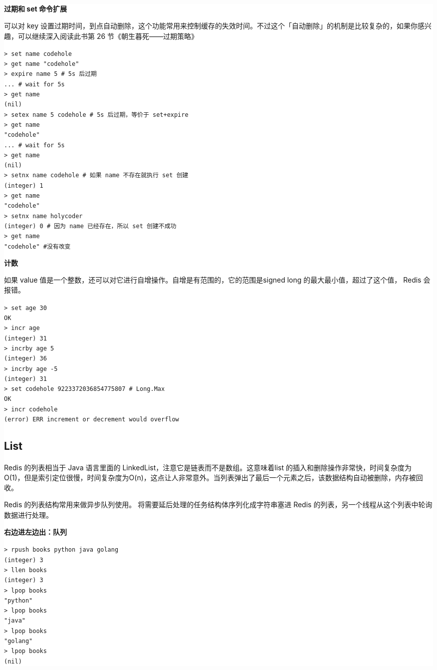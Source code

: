 **过期和 set 命令扩展**

可以对 key 设置过期时间，到点自动删除，这个功能常用来控制缓存的失效时间。不过这个「自动删除」的机制是比较复杂的，如果你感兴趣，可以继续深入阅读此书第 26 节《朝生暮死——过期策略》

```shell
> set name codehole
> get name "codehole"
> expire name 5 # 5s 后过期
... # wait for 5s
> get name
(nil)
> setex name 5 codehole # 5s 后过期，等价于 set+expire
> get name
"codehole"
... # wait for 5s
> get name
(nil)
> setnx name codehole # 如果 name 不存在就执行 set 创建
(integer) 1
> get name
"codehole"
> setnx name holycoder
(integer) 0 # 因为 name 已经存在，所以 set 创建不成功
> get name
"codehole" #没有改变 
```

**计数**

如果 value 值是一个整数，还可以对它进行自增操作。自增是有范围的，它的范围是signed long 的最大最小值，超过了这个值， Redis 会报错。
```shell
> set age 30
OK
> incr age
(integer) 31
> incrby age 5
(integer) 36
> incrby age -5
(integer) 31
> set codehole 9223372036854775807 # Long.Max
OK
> incr codehole 
(error) ERR increment or decrement would overflow
```

## List

Redis 的列表相当于 Java 语言里面的 LinkedList，注意它是链表而不是数组。这意味着list 的插入和删除操作非常快，时间复杂度为 O(1)，但是索引定位很慢，时间复杂度为O(n)，这点让人非常意外。当列表弹出了最后一个元素之后，该数据结构自动被删除，内存被回收。

Redis 的列表结构常用来做异步队列使用。 将需要延后处理的任务结构体序列化成字符串塞进 Redis 的列表，另一个线程从这个列表中轮询数据进行处理。 

**右边进左边出：队列**

```shell
> rpush books python java golang
(integer) 3
> llen books
(integer) 3
> lpop books
"python"
> lpop books
"java"
> lpop books
"golang"
> lpop books
(nil)
```
